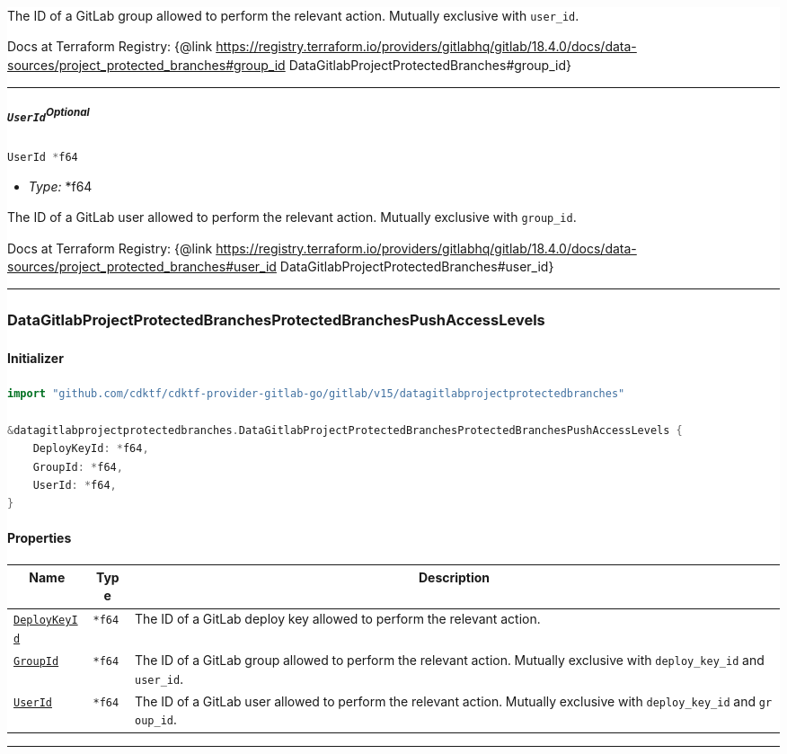 The ID of a GitLab group allowed to perform the relevant action. Mutually exclusive with `user_id`.

Docs at Terraform Registry: {@link https://registry.terraform.io/providers/gitlabhq/gitlab/18.4.0/docs/data-sources/project_protected_branches#group_id DataGitlabProjectProtectedBranches#group_id}

---

##### `UserId`<sup>Optional</sup> <a name="UserId" id="@cdktf/provider-gitlab.dataGitlabProjectProtectedBranches.DataGitlabProjectProtectedBranchesProtectedBranchesMergeAccessLevels.property.userId"></a>

```go
UserId *f64
```

- *Type:* *f64

The ID of a GitLab user allowed to perform the relevant action. Mutually exclusive with `group_id`.

Docs at Terraform Registry: {@link https://registry.terraform.io/providers/gitlabhq/gitlab/18.4.0/docs/data-sources/project_protected_branches#user_id DataGitlabProjectProtectedBranches#user_id}

---

### DataGitlabProjectProtectedBranchesProtectedBranchesPushAccessLevels <a name="DataGitlabProjectProtectedBranchesProtectedBranchesPushAccessLevels" id="@cdktf/provider-gitlab.dataGitlabProjectProtectedBranches.DataGitlabProjectProtectedBranchesProtectedBranchesPushAccessLevels"></a>

#### Initializer <a name="Initializer" id="@cdktf/provider-gitlab.dataGitlabProjectProtectedBranches.DataGitlabProjectProtectedBranchesProtectedBranchesPushAccessLevels.Initializer"></a>

```go
import "github.com/cdktf/cdktf-provider-gitlab-go/gitlab/v15/datagitlabprojectprotectedbranches"

&datagitlabprojectprotectedbranches.DataGitlabProjectProtectedBranchesProtectedBranchesPushAccessLevels {
	DeployKeyId: *f64,
	GroupId: *f64,
	UserId: *f64,
}
```

#### Properties <a name="Properties" id="Properties"></a>

| **Name** | **Type** | **Description** |
| --- | --- | --- |
| <code><a href="#@cdktf/provider-gitlab.dataGitlabProjectProtectedBranches.DataGitlabProjectProtectedBranchesProtectedBranchesPushAccessLevels.property.deployKeyId">DeployKeyId</a></code> | <code>*f64</code> | The ID of a GitLab deploy key allowed to perform the relevant action. |
| <code><a href="#@cdktf/provider-gitlab.dataGitlabProjectProtectedBranches.DataGitlabProjectProtectedBranchesProtectedBranchesPushAccessLevels.property.groupId">GroupId</a></code> | <code>*f64</code> | The ID of a GitLab group allowed to perform the relevant action. Mutually exclusive with `deploy_key_id` and `user_id`. |
| <code><a href="#@cdktf/provider-gitlab.dataGitlabProjectProtectedBranches.DataGitlabProjectProtectedBranchesProtectedBranchesPushAccessLevels.property.userId">UserId</a></code> | <code>*f64</code> | The ID of a GitLab user allowed to perform the relevant action. Mutually exclusive with `deploy_key_id` and `group_id`. |

---